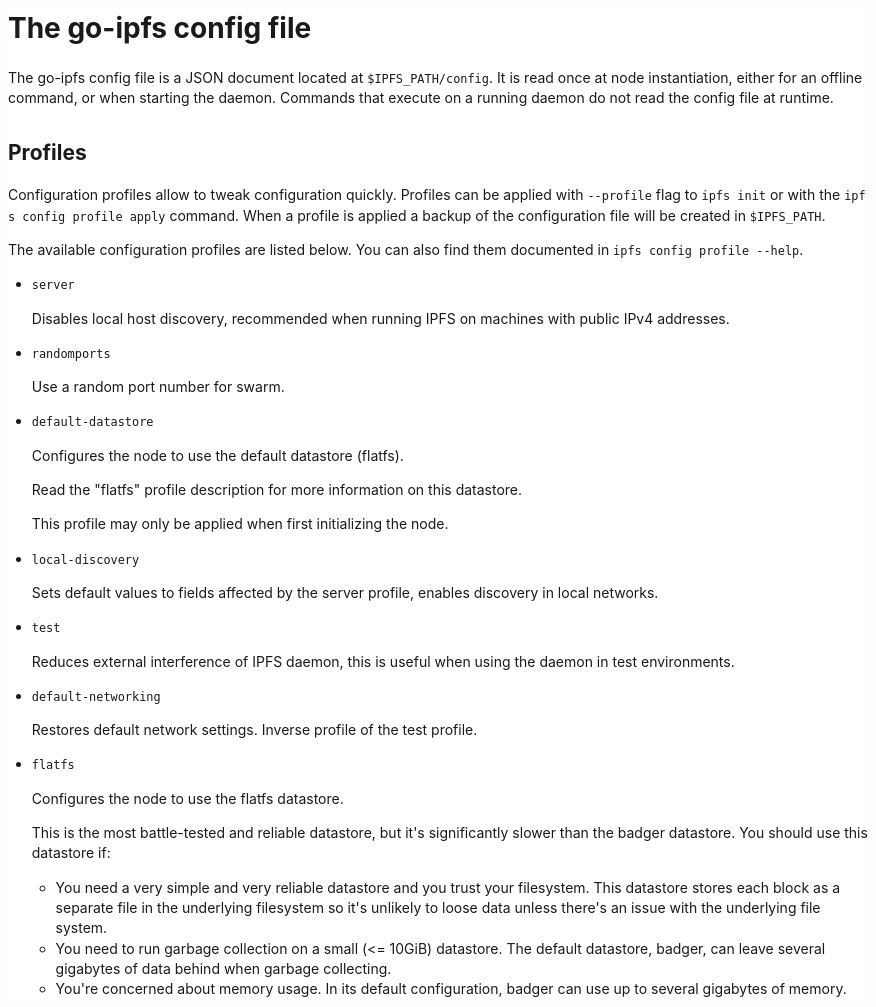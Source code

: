# The go-ipfs config file

The go-ipfs config file is a JSON document located at `$IPFS_PATH/config`. It
is read once at node instantiation, either for an offline command, or when
starting the daemon. Commands that execute on a running daemon do not read the
config file at runtime.

## Profiles

Configuration profiles allow to tweak configuration quickly. Profiles can be
applied with `--profile` flag to `ipfs init` or with the `ipfs config profile
apply` command. When a profile is applied a backup of the configuration file
will be created in `$IPFS_PATH`.

The available configuration profiles are listed below. You can also find them
documented in `ipfs config profile --help`.

- `server`

  Disables local host discovery, recommended when
  running IPFS on machines with public IPv4 addresses.

- `randomports`

  Use a random port number for swarm.

- `default-datastore`

  Configures the node to use the default datastore (flatfs).

  Read the "flatfs" profile description for more information on this datastore.

  This profile may only be applied when first initializing the node.

- `local-discovery`

  Sets default values to fields affected by the server
  profile, enables discovery in local networks.

- `test`

  Reduces external interference of IPFS daemon, this
  is useful when using the daemon in test environments.

- `default-networking`

  Restores default network settings.
  Inverse profile of the test profile.

- `flatfs`

  Configures the node to use the flatfs datastore.

  This is the most battle-tested and reliable datastore, but it's significantly
  slower than the badger datastore. You should use this datastore if:

  - You need a very simple and very reliable datastore and you trust your
    filesystem. This datastore stores each block as a separate file in the
    underlying filesystem so it's unlikely to loose data unless there's an issue
    with the underlying file system.
  - You need to run garbage collection on a small (<= 10GiB) datastore. The
    default datastore, badger, can leave several gigabytes of data behind when
    garbage collecting.
  - You're concerned about memory usage. In its default configuration, badger can
    use up to several gigabytes of memory.
